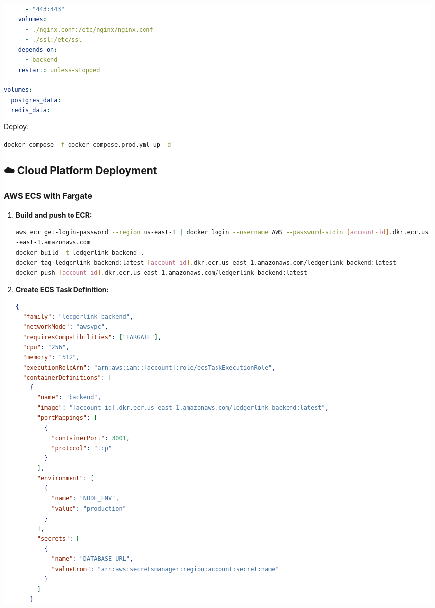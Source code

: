 ```yaml
      - "443:443"
    volumes:
      - ./nginx.conf:/etc/nginx/nginx.conf
      - ./ssl:/etc/ssl
    depends_on:
      - backend
    restart: unless-stopped

volumes:
  postgres_data:
  redis_data:
```

Deploy:
```bash
docker-compose -f docker-compose.prod.yml up -d
```

## ☁️ **Cloud Platform Deployment**

### **AWS ECS with Fargate**

1. **Build and push to ECR:**
   ```bash
   aws ecr get-login-password --region us-east-1 | docker login --username AWS --password-stdin [account-id].dkr.ecr.us-east-1.amazonaws.com
   docker build -t ledgerlink-backend .
   docker tag ledgerlink-backend:latest [account-id].dkr.ecr.us-east-1.amazonaws.com/ledgerlink-backend:latest
   docker push [account-id].dkr.ecr.us-east-1.amazonaws.com/ledgerlink-backend:latest
   ```

2. **Create ECS Task Definition:**
   ```json
   {
     "family": "ledgerlink-backend",
     "networkMode": "awsvpc",
     "requiresCompatibilities": ["FARGATE"],
     "cpu": "256",
     "memory": "512",
     "executionRoleArn": "arn:aws:iam::[account]:role/ecsTaskExecutionRole",
     "containerDefinitions": [
       {
         "name": "backend",
         "image": "[account-id].dkr.ecr.us-east-1.amazonaws.com/ledgerlink-backend:latest",
         "portMappings": [
           {
             "containerPort": 3001,
             "protocol": "tcp"
           }
         ],
         "environment": [
           {
             "name": "NODE_ENV",
             "value": "production"
           }
         ],
         "secrets": [
           {
             "name": "DATABASE_URL",
             "valueFrom": "arn:aws:secretsmanager:region:account:secret:name"
           }
         ]
       }
   ```
